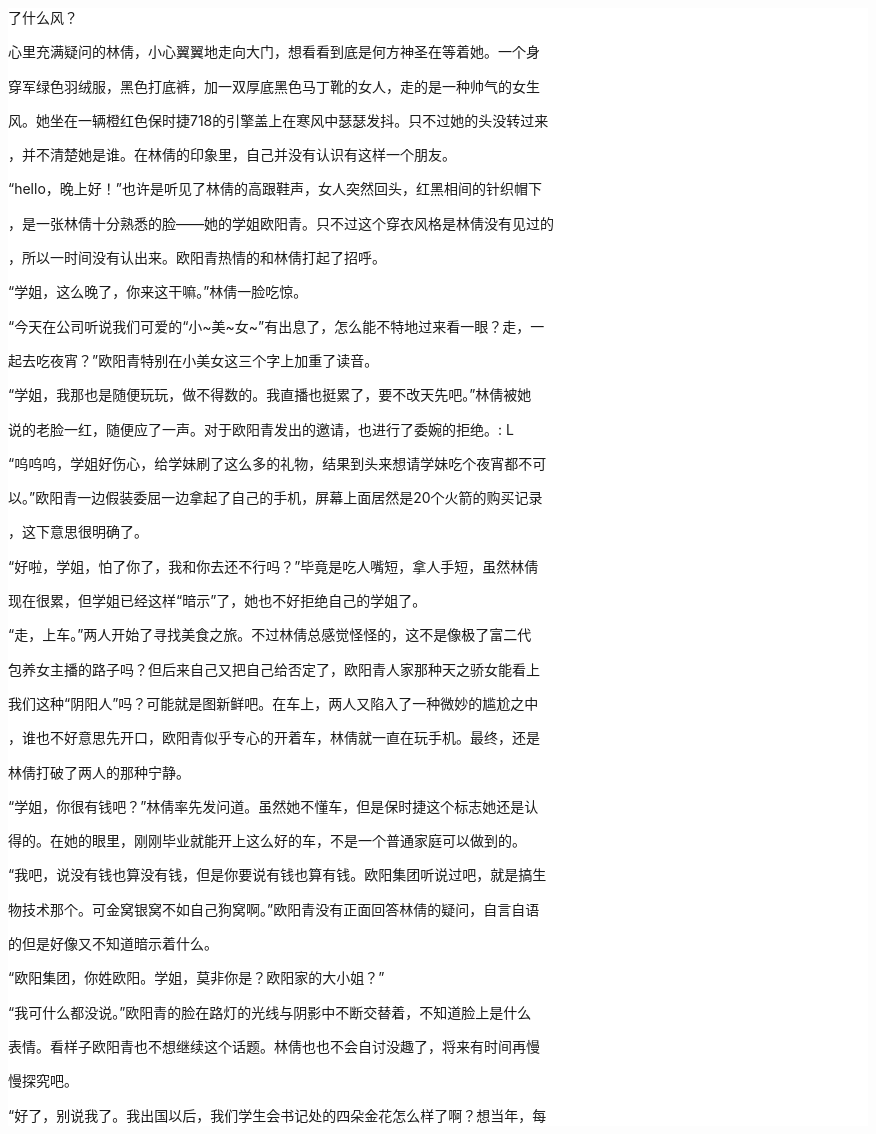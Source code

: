 了什么风？

心里充满疑问的林倩，小心翼翼地走向大门，想看看到底是何方神圣在等着她。一个身

穿军绿色羽绒服，黑色打底裤，加一双厚底黑色马丁靴的女人，走的是一种帅气的女生

风。她坐在一辆橙红色保时捷718的引擎盖上在寒风中瑟瑟发抖。只不过她的头没转过来

，并不清楚她是谁。在林倩的印象里，自己并没有认识有这样一个朋友。

“hello，晚上好！”也许是听见了林倩的高跟鞋声，女人突然回头，红黑相间的针织帽下

，是一张林倩十分熟悉的脸——她的学姐欧阳青。只不过这个穿衣风格是林倩没有见过的

，所以一时间没有认出来。欧阳青热情的和林倩打起了招呼。

“学姐，这么晚了，你来这干嘛。”林倩一脸吃惊。

“今天在公司听说我们可爱的“小~美~女~”有出息了，怎么能不特地过来看一眼？走，一

起去吃夜宵？”欧阳青特别在小美女这三个字上加重了读音。

“学姐，我那也是随便玩玩，做不得数的。我直播也挺累了，要不改天先吧。”林倩被她

说的老脸一红，随便应了一声。对于欧阳青发出的邀请，也进行了委婉的拒绝。: L

“呜呜呜，学姐好伤心，给学妹刷了这么多的礼物，结果到头来想请学妹吃个夜宵都不可

以。”欧阳青一边假装委屈一边拿起了自己的手机，屏幕上面居然是20个火箭的购买记录

，这下意思很明确了。

“好啦，学姐，怕了你了，我和你去还不行吗？”毕竟是吃人嘴短，拿人手短，虽然林倩

现在很累，但学姐已经这样“暗示”了，她也不好拒绝自己的学姐了。

“走，上车。”两人开始了寻找美食之旅。不过林倩总感觉怪怪的，这不是像极了富二代

包养女主播的路子吗？但后来自己又把自己给否定了，欧阳青人家那种天之骄女能看上

我们这种“阴阳人”吗？可能就是图新鲜吧。在车上，两人又陷入了一种微妙的尴尬之中

，谁也不好意思先开口，欧阳青似乎专心的开着车，林倩就一直在玩手机。最终，还是

林倩打破了两人的那种宁静。

“学姐，你很有钱吧？”林倩率先发问道。虽然她不懂车，但是保时捷这个标志她还是认

得的。在她的眼里，刚刚毕业就能开上这么好的车，不是一个普通家庭可以做到的。

“我吧，说没有钱也算没有钱，但是你要说有钱也算有钱。欧阳集团听说过吧，就是搞生

物技术那个。可金窝银窝不如自己狗窝啊。”欧阳青没有正面回答林倩的疑问，自言自语

的但是好像又不知道暗示着什么。

“欧阳集团，你姓欧阳。学姐，莫非你是？欧阳家的大小姐？”

“我可什么都没说。”欧阳青的脸在路灯的光线与阴影中不断交替着，不知道脸上是什么

表情。看样子欧阳青也不想继续这个话题。林倩也也不会自讨没趣了，将来有时间再慢

慢探究吧。

“好了，别说我了。我出国以后，我们学生会书记处的四朵金花怎么样了啊？想当年，每
